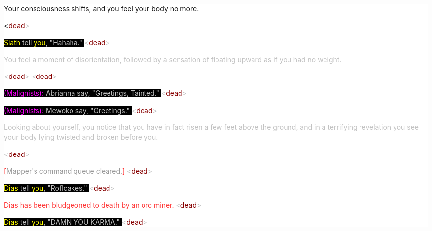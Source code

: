 
Your consciousness shifts, and you feel your body no more.

 &lt;</font><font color="#870000">dead</font><font color="#C2C2C2">&gt; 

</font><font color="#FFFF00"><span style="color: #FFFF00; background: #000000">Siath</span></font><font color="#C0C0C0"><span style="color: #C0C0C0; background: #000000"> tell </span></font><font color="#FFFF00"><span style="color: #FFFF00; background: #000000">you</span></font><font color="#C0C0C0"><span style="color: #C0C0C0; background: #000000">, &quot;Hahaha.&quot;
</span></font><font color="#C2C2C2"> &lt;</font><font color="#870000">dead</font><font color="#C2C2C2">&gt; 


You feel a moment of disorientation, followed by a sensation of floating upward
as if you had no weight.

 &lt;</font><font color="#870000">dead</font><font color="#C2C2C2">&gt; 
 &lt;</font><font color="#870000">dead</font><font color="#C2C2C2">&gt; 

</font><font color="#FF00FF"><span style="color: #FF00FF; background: #000000">(Malignists): </span></font><font color="#C0C0C0"><span style="color: #C0C0C0; background: #000000">Abrianna say, &quot;Greetings, Tainted.&quot;
</span></font><font color="#C2C2C2"> &lt;</font><font color="#870000">dead</font><font color="#C2C2C2">&gt; 

</font><font color="#FF00FF"><span style="color: #FF00FF; background: #000000">(Malignists): </span></font><font color="#C0C0C0"><span style="color: #C0C0C0; background: #000000">Mewoko say, &quot;Greetings.&quot;
</span></font><font color="#C2C2C2"> &lt;</font><font color="#870000">dead</font><font color="#C2C2C2">&gt; 


Looking about yourself, you notice that you have in fact risen a few feet above
the ground, and in a terrifying revelation you see your body lying twisted and 
broken before you.

 &lt;</font><font color="#870000">dead</font><font color="#C2C2C2">&gt; 

</font><font color="#FF3737">[</font><font color="#999999">Mapper's command queue cleared.</font><font color="#FF3737">]
</font><font color="#C2C2C2"> &lt;</font><font color="#870000">dead</font><font color="#C2C2C2">&gt; 

</font><font color="#FFFF00"><span style="color: #FFFF00; background: #000000">Dias</span></font><font color="#C0C0C0"><span style="color: #C0C0C0; background: #000000"> tell </span></font><font color="#FFFF00"><span style="color: #FFFF00; background: #000000">you</span></font><font color="#C0C0C0"><span style="color: #C0C0C0; background: #000000">, &quot;Roflcakes.&quot;
</span></font><font color="#C2C2C2"> &lt;</font><font color="#870000">dead</font><font color="#C2C2C2">&gt; 

</font><font color="#FF3737">Dias has been bludgeoned to death by an orc miner.
</font><font color="#C2C2C2"> &lt;</font><font color="#870000">dead</font><font color="#C2C2C2">&gt; 

</font><font color="#FFFF00"><span style="color: #FFFF00; background: #000000">Dias</span></font><font color="#C0C0C0"><span style="color: #C0C0C0; background: #000000"> tell </span></font><font color="#FFFF00"><span style="color: #FFFF00; background: #000000">you</span></font><font color="#C0C0C0"><span style="color: #C0C0C0; background: #000000">, &quot;DAMN YOU KARMA.&quot;
</span></font><font color="#C2C2C2"> &lt;</font><font color="#870000">dead</font><font color="#C2C2C2">&gt; 
